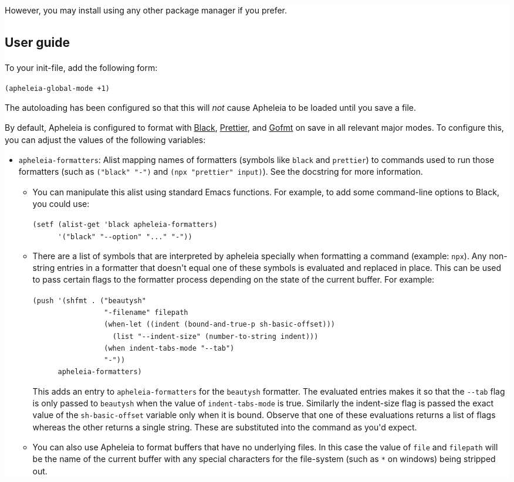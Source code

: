 However, you may install using any other package manager if you
prefer.

## User guide

To your init-file, add the following form:

    (apheleia-global-mode +1)

The autoloading has been configured so that this will *not* cause
Apheleia to be loaded until you save a file.

By default, Apheleia is configured to format with
[Black](https://github.com/python/black),
[Prettier](https://prettier.io/), and
[Gofmt](https://golang.org/cmd/gofmt/) on save in all relevant major
modes. To configure this, you can adjust the values of the following
variables:

* `apheleia-formatters`: Alist mapping names of formatters (symbols
  like `black` and `prettier`) to commands used to run those
  formatters (such as `("black" "-")` and `(npx "prettier" input)`).
  See the docstring for more information.
    * You can manipulate this alist using standard Emacs functions.
      For example, to add some command-line options to Black, you
      could use:

      ```elisp
      (setf (alist-get 'black apheleia-formatters)
            '("black" "--option" "..." "-"))
      ```
    * There are a list of symbols that are interpreted by apheleia
      specially when formatting a command (example: `npx`). Any
      non-string entries in a formatter that doesn't equal one of
      these symbols is evaluated and replaced in place. This can be
      used to pass certain flags to the formatter process depending on
      the state of the current buffer. For example:

      ```elisp
      (push '(shfmt . ("beautysh"
                       "-filename" filepath
                       (when-let ((indent (bound-and-true-p sh-basic-offset)))
                         (list "--indent-size" (number-to-string indent)))
                       (when indent-tabs-mode "--tab")
                       "-"))
            apheleia-formatters)
      ```

      This adds an entry to `apheleia-formatters` for the `beautysh`
      formatter. The evaluated entries makes it so that the `--tab`
      flag is only passed to `beautysh` when the value of
      `indent-tabs-mode` is true. Similarly the indent-size flag is
      passed the exact value of the `sh-basic-offset` variable
      only when it is bound. Observe that one of these evaluations
      returns a list of flags whereas the other returns a single
      string. These are substituted into the command as you'd expect.
    * You can also use Apheleia to format buffers that have no underlying
      files. In this case the value of `file` and `filepath` will be
      the name of the current buffer with any special characters for
      the file-system (such as `*` on windows) being stripped out.
